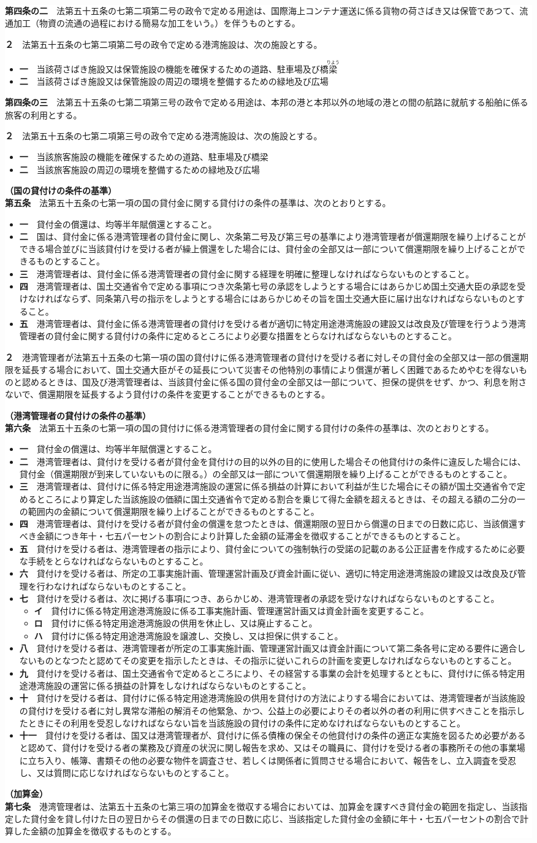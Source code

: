 **第四条の二**　法第五十五条の七第二項第二号の政令で定める用途は、国際海上コンテナ運送に係る貨物の荷さばき又は保管であつて、流通加工（物資の流通の過程における簡易な加工をいう。）を伴うものとする。  
  
**２**　法第五十五条の七第二項第二号の政令で定める港湾施設は、次の施設とする。  
* **一**　当該荷さばき施設又は保管施設の機能を確保するための道路、駐車場及び橋<ruby>梁<rt>りよう</rt></ruby>  
* **二**　当該荷さばき施設又は保管施設の周辺の環境を整備するための緑地及び広場  
  
**第四条の三**　法第五十五条の七第二項第三号の政令で定める用途は、本邦の港と本邦以外の地域の港との間の航路に就航する船舶に係る旅客の利用とする。  
  
**２**　法第五十五条の七第二項第三号の政令で定める港湾施設は、次の施設とする。  
* **一**　当該旅客施設の機能を確保するための道路、駐車場及び橋梁  
* **二**　当該旅客施設の周辺の環境を整備するための緑地及び広場  
  
**（国の貸付けの条件の基準）**  
**第五条**　法第五十五条の七第一項の国の貸付金に関する貸付けの条件の基準は、次のとおりとする。  
* **一**　貸付金の償還は、均等半年賦償還とすること。  
* **二**　国は、貸付金に係る港湾管理者の貸付金に関し、次条第二号及び第三号の基準により港湾管理者が償還期限を繰り上げることができる場合並びに当該貸付けを受ける者が繰上償還をした場合には、貸付金の全部又は一部について償還期限を繰り上げることができるものとすること。  
* **三**　港湾管理者は、貸付金に係る港湾管理者の貸付金に関する経理を明確に整理しなければならないものとすること。  
* **四**　港湾管理者は、国土交通省令で定める事項につき次条第七号の承認をしようとする場合にはあらかじめ国土交通大臣の承認を受けなければならず、同条第八号の指示をしようとする場合にはあらかじめその旨を国土交通大臣に届け出なければならないものとすること。  
* **五**　港湾管理者は、貸付金に係る港湾管理者の貸付けを受ける者が適切に特定用途港湾施設の建設又は改良及び管理を行うよう港湾管理者の貸付金に関する貸付けの条件に定めるところにより必要な措置をとらなければならないものとすること。  
  
**２**　港湾管理者が法第五十五条の七第一項の国の貸付けに係る港湾管理者の貸付けを受ける者に対しその貸付金の全部又は一部の償還期限を延長する場合において、国土交通大臣がその延長について災害その他特別の事情により償還が著しく困難であるためやむを得ないものと認めるときは、国及び港湾管理者は、当該貸付金に係る国の貸付金の全部又は一部について、担保の提供をせず、かつ、利息を附さないで、償還期限を延長するよう貸付けの条件を変更することができるものとする。  
  
**（港湾管理者の貸付けの条件の基準）**  
**第六条**　法第五十五条の七第一項の国の貸付けに係る港湾管理者の貸付金に関する貸付けの条件の基準は、次のとおりとする。  
* **一**　貸付金の償還は、均等半年賦償還とすること。  
* **二**　港湾管理者は、貸付けを受ける者が貸付金を貸付けの目的以外の目的に使用した場合その他貸付けの条件に違反した場合には、貸付金（償還期限が到来していないものに限る。）の全部又は一部について償還期限を繰り上げることができるものとすること。  
* **三**　港湾管理者は、貸付けに係る特定用途港湾施設の運営に係る損益の計算において利益が生じた場合にその額が国土交通省令で定めるところにより算定した当該施設の価額に国土交通省令で定める割合を乗じて得た金額を超えるときは、その超える額の二分の一の範囲内の金額について償還期限を繰り上げることができるものとすること。  
* **四**　港湾管理者は、貸付けを受ける者が貸付金の償還を怠つたときは、償還期限の翌日から償還の日までの日数に応じ、当該償還すべき金額につき年十・七五パーセントの割合により計算した金額の延滞金を徴収することができるものとすること。  
* **五**　貸付けを受ける者は、港湾管理者の指示により、貸付金についての強制執行の受諾の記載のある公正証書を作成するために必要な手続をとらなければならないものとすること。  
* **六**　貸付けを受ける者は、所定の工事実施計画、管理運営計画及び資金計画に従い、適切に特定用途港湾施設の建設又は改良及び管理を行わなければならないものとすること。  
* **七**　貸付けを受ける者は、次に掲げる事項につき、あらかじめ、港湾管理者の承認を受けなければならないものとすること。  
	* **イ**　貸付けに係る特定用途港湾施設に係る工事実施計画、管理運営計画又は資金計画を変更すること。  
	* **ロ**　貸付けに係る特定用途港湾施設の供用を休止し、又は廃止すること。  
	* **ハ**　貸付けに係る特定用途港湾施設を譲渡し、交換し、又は担保に供すること。  
* **八**　貸付けを受ける者は、港湾管理者が所定の工事実施計画、管理運営計画又は資金計画について第二条各号に定める要件に適合しないものとなつたと認めてその変更を指示したときは、その指示に従いこれらの計画を変更しなければならないものとすること。  
* **九**　貸付けを受ける者は、国土交通省令で定めるところにより、その経営する事業の会計を処理するとともに、貸付けに係る特定用途港湾施設の運営に係る損益の計算をしなければならないものとすること。  
* **十**　貸付けを受ける者は、貸付けに係る特定用途港湾施設の供用を貸付けの方法によりする場合においては、港湾管理者が当該施設の貸付けを受ける者に対し異常な滞船の解消その他緊急、かつ、公益上の必要によりその者以外の者の利用に供すべきことを指示したときにその利用を受忍しなければならない旨を当該施設の貸付けの条件に定めなければならないものとすること。  
* **十一**　貸付けを受ける者は、国又は港湾管理者が、貸付けに係る債権の保全その他貸付けの条件の適正な実施を図るため必要があると認めて、貸付けを受ける者の業務及び資産の状況に関し報告を求め、又はその職員に、貸付けを受ける者の事務所その他の事業場に立ち入り、帳簿、書類その他の必要な物件を調査させ、若しくは関係者に質問させる場合において、報告をし、立入調査を受忍し、又は質問に応じなければならないものとすること。  
  
**（加算金）**  
**第七条**　港湾管理者は、法第五十五条の七第三項の加算金を徴収する場合においては、加算金を課すべき貸付金の範囲を指定し、当該指定した貸付金を貸し付けた日の翌日からその償還の日までの日数に応じ、当該指定した貸付金の金額に年十・七五パーセントの割合で計算した金額の加算金を徴収するものとする。  
  